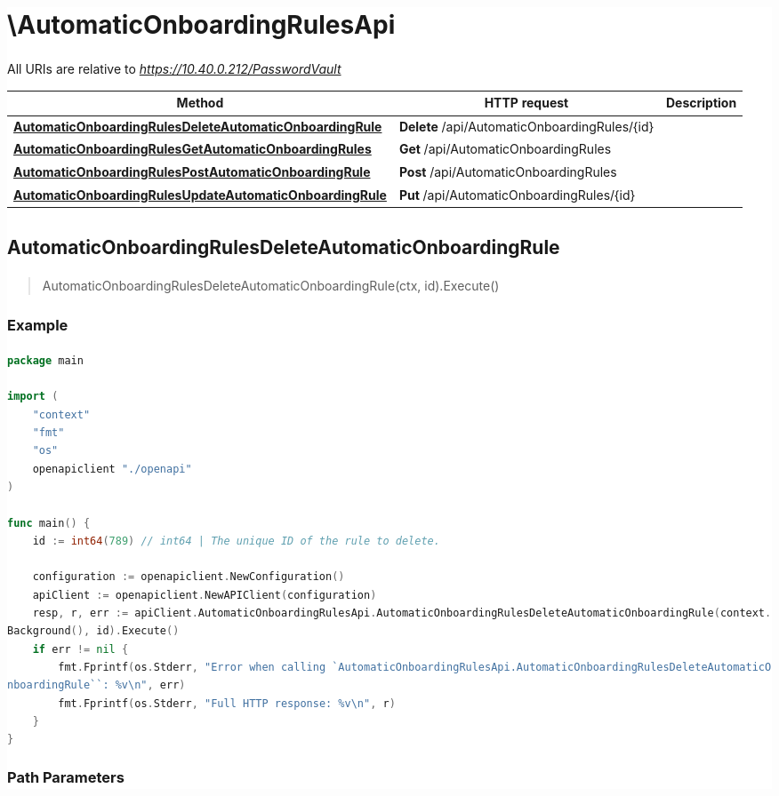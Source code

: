 # \AutomaticOnboardingRulesApi

All URIs are relative to *https://10.40.0.212/PasswordVault*

Method | HTTP request | Description
------------- | ------------- | -------------
[**AutomaticOnboardingRulesDeleteAutomaticOnboardingRule**](AutomaticOnboardingRulesApi.md#AutomaticOnboardingRulesDeleteAutomaticOnboardingRule) | **Delete** /api/AutomaticOnboardingRules/{id} | 
[**AutomaticOnboardingRulesGetAutomaticOnboardingRules**](AutomaticOnboardingRulesApi.md#AutomaticOnboardingRulesGetAutomaticOnboardingRules) | **Get** /api/AutomaticOnboardingRules | 
[**AutomaticOnboardingRulesPostAutomaticOnboardingRule**](AutomaticOnboardingRulesApi.md#AutomaticOnboardingRulesPostAutomaticOnboardingRule) | **Post** /api/AutomaticOnboardingRules | 
[**AutomaticOnboardingRulesUpdateAutomaticOnboardingRule**](AutomaticOnboardingRulesApi.md#AutomaticOnboardingRulesUpdateAutomaticOnboardingRule) | **Put** /api/AutomaticOnboardingRules/{id} | 



## AutomaticOnboardingRulesDeleteAutomaticOnboardingRule

> AutomaticOnboardingRulesDeleteAutomaticOnboardingRule(ctx, id).Execute()





### Example

```go
package main

import (
    "context"
    "fmt"
    "os"
    openapiclient "./openapi"
)

func main() {
    id := int64(789) // int64 | The unique ID of the rule to delete.

    configuration := openapiclient.NewConfiguration()
    apiClient := openapiclient.NewAPIClient(configuration)
    resp, r, err := apiClient.AutomaticOnboardingRulesApi.AutomaticOnboardingRulesDeleteAutomaticOnboardingRule(context.Background(), id).Execute()
    if err != nil {
        fmt.Fprintf(os.Stderr, "Error when calling `AutomaticOnboardingRulesApi.AutomaticOnboardingRulesDeleteAutomaticOnboardingRule``: %v\n", err)
        fmt.Fprintf(os.Stderr, "Full HTTP response: %v\n", r)
    }
}
```

### Path Parameters
